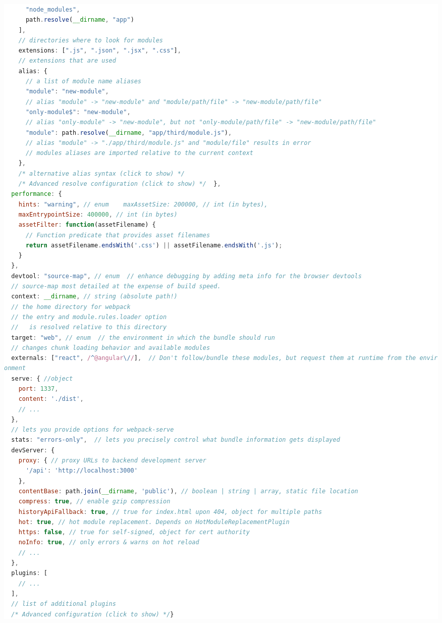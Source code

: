 ```js
      "node_modules",
      path.resolve(__dirname, "app")
    ],
    // directories where to look for modules
    extensions: [".js", ".json", ".jsx", ".css"],
    // extensions that are used
    alias: {
      // a list of module name aliases
      "module": "new-module",
      // alias "module" -> "new-module" and "module/path/file" -> "new-module/path/file"
      "only-module$": "new-module",
      // alias "only-module" -> "new-module", but not "only-module/path/file" -> "new-module/path/file"
      "module": path.resolve(__dirname, "app/third/module.js"),
      // alias "module" -> "./app/third/module.js" and "module/file" results in error
      // modules aliases are imported relative to the current context
    },
    /* alternative alias syntax (click to show) */
    /* Advanced resolve configuration (click to show) */  },
  performance: {
    hints: "warning", // enum    maxAssetSize: 200000, // int (in bytes),
    maxEntrypointSize: 400000, // int (in bytes)
    assetFilter: function(assetFilename) {
      // Function predicate that provides asset filenames
      return assetFilename.endsWith('.css') || assetFilename.endsWith('.js');
    }
  },
  devtool: "source-map", // enum  // enhance debugging by adding meta info for the browser devtools
  // source-map most detailed at the expense of build speed.
  context: __dirname, // string (absolute path!)
  // the home directory for webpack
  // the entry and module.rules.loader option
  //   is resolved relative to this directory
  target: "web", // enum  // the environment in which the bundle should run
  // changes chunk loading behavior and available modules
  externals: ["react", /^@angular\//],  // Don't follow/bundle these modules, but request them at runtime from the environment
  serve: { //object
    port: 1337,
    content: './dist',
    // ...
  },
  // lets you provide options for webpack-serve
  stats: "errors-only",  // lets you precisely control what bundle information gets displayed
  devServer: {
    proxy: { // proxy URLs to backend development server
      '/api': 'http://localhost:3000'
    },
    contentBase: path.join(__dirname, 'public'), // boolean | string | array, static file location
    compress: true, // enable gzip compression
    historyApiFallback: true, // true for index.html upon 404, object for multiple paths
    hot: true, // hot module replacement. Depends on HotModuleReplacementPlugin
    https: false, // true for self-signed, object for cert authority
    noInfo: true, // only errors & warns on hot reload
    // ...
  },
  plugins: [
    // ...
  ],
  // list of additional plugins
  /* Advanced configuration (click to show) */}
```
